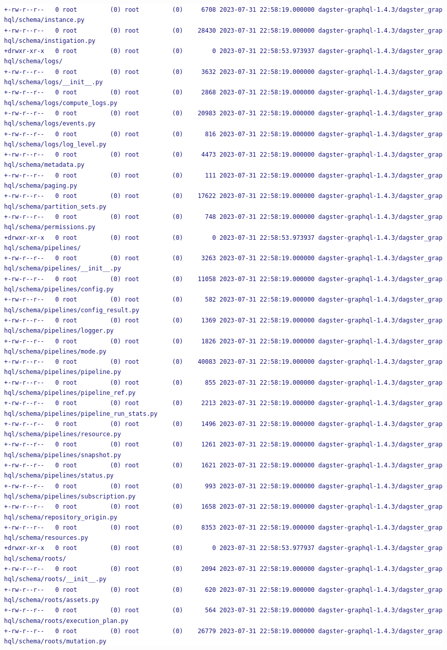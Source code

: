 ```diff
+-rw-r--r--   0 root         (0) root         (0)     6708 2023-07-31 22:58:19.000000 dagster-graphql-1.4.3/dagster_graphql/schema/instance.py
+-rw-r--r--   0 root         (0) root         (0)    28430 2023-07-31 22:58:19.000000 dagster-graphql-1.4.3/dagster_graphql/schema/instigation.py
+drwxr-xr-x   0 root         (0) root         (0)        0 2023-07-31 22:58:53.973937 dagster-graphql-1.4.3/dagster_graphql/schema/logs/
+-rw-r--r--   0 root         (0) root         (0)     3632 2023-07-31 22:58:19.000000 dagster-graphql-1.4.3/dagster_graphql/schema/logs/__init__.py
+-rw-r--r--   0 root         (0) root         (0)     2868 2023-07-31 22:58:19.000000 dagster-graphql-1.4.3/dagster_graphql/schema/logs/compute_logs.py
+-rw-r--r--   0 root         (0) root         (0)    20983 2023-07-31 22:58:19.000000 dagster-graphql-1.4.3/dagster_graphql/schema/logs/events.py
+-rw-r--r--   0 root         (0) root         (0)      816 2023-07-31 22:58:19.000000 dagster-graphql-1.4.3/dagster_graphql/schema/logs/log_level.py
+-rw-r--r--   0 root         (0) root         (0)     4473 2023-07-31 22:58:19.000000 dagster-graphql-1.4.3/dagster_graphql/schema/metadata.py
+-rw-r--r--   0 root         (0) root         (0)      111 2023-07-31 22:58:19.000000 dagster-graphql-1.4.3/dagster_graphql/schema/paging.py
+-rw-r--r--   0 root         (0) root         (0)    17622 2023-07-31 22:58:19.000000 dagster-graphql-1.4.3/dagster_graphql/schema/partition_sets.py
+-rw-r--r--   0 root         (0) root         (0)      748 2023-07-31 22:58:19.000000 dagster-graphql-1.4.3/dagster_graphql/schema/permissions.py
+drwxr-xr-x   0 root         (0) root         (0)        0 2023-07-31 22:58:53.973937 dagster-graphql-1.4.3/dagster_graphql/schema/pipelines/
+-rw-r--r--   0 root         (0) root         (0)     3263 2023-07-31 22:58:19.000000 dagster-graphql-1.4.3/dagster_graphql/schema/pipelines/__init__.py
+-rw-r--r--   0 root         (0) root         (0)    11058 2023-07-31 22:58:19.000000 dagster-graphql-1.4.3/dagster_graphql/schema/pipelines/config.py
+-rw-r--r--   0 root         (0) root         (0)      582 2023-07-31 22:58:19.000000 dagster-graphql-1.4.3/dagster_graphql/schema/pipelines/config_result.py
+-rw-r--r--   0 root         (0) root         (0)     1369 2023-07-31 22:58:19.000000 dagster-graphql-1.4.3/dagster_graphql/schema/pipelines/logger.py
+-rw-r--r--   0 root         (0) root         (0)     1826 2023-07-31 22:58:19.000000 dagster-graphql-1.4.3/dagster_graphql/schema/pipelines/mode.py
+-rw-r--r--   0 root         (0) root         (0)    40083 2023-07-31 22:58:19.000000 dagster-graphql-1.4.3/dagster_graphql/schema/pipelines/pipeline.py
+-rw-r--r--   0 root         (0) root         (0)      855 2023-07-31 22:58:19.000000 dagster-graphql-1.4.3/dagster_graphql/schema/pipelines/pipeline_ref.py
+-rw-r--r--   0 root         (0) root         (0)     2213 2023-07-31 22:58:19.000000 dagster-graphql-1.4.3/dagster_graphql/schema/pipelines/pipeline_run_stats.py
+-rw-r--r--   0 root         (0) root         (0)     1496 2023-07-31 22:58:19.000000 dagster-graphql-1.4.3/dagster_graphql/schema/pipelines/resource.py
+-rw-r--r--   0 root         (0) root         (0)     1261 2023-07-31 22:58:19.000000 dagster-graphql-1.4.3/dagster_graphql/schema/pipelines/snapshot.py
+-rw-r--r--   0 root         (0) root         (0)     1621 2023-07-31 22:58:19.000000 dagster-graphql-1.4.3/dagster_graphql/schema/pipelines/status.py
+-rw-r--r--   0 root         (0) root         (0)      993 2023-07-31 22:58:19.000000 dagster-graphql-1.4.3/dagster_graphql/schema/pipelines/subscription.py
+-rw-r--r--   0 root         (0) root         (0)     1658 2023-07-31 22:58:19.000000 dagster-graphql-1.4.3/dagster_graphql/schema/repository_origin.py
+-rw-r--r--   0 root         (0) root         (0)     8353 2023-07-31 22:58:19.000000 dagster-graphql-1.4.3/dagster_graphql/schema/resources.py
+drwxr-xr-x   0 root         (0) root         (0)        0 2023-07-31 22:58:53.977937 dagster-graphql-1.4.3/dagster_graphql/schema/roots/
+-rw-r--r--   0 root         (0) root         (0)     2094 2023-07-31 22:58:19.000000 dagster-graphql-1.4.3/dagster_graphql/schema/roots/__init__.py
+-rw-r--r--   0 root         (0) root         (0)      620 2023-07-31 22:58:19.000000 dagster-graphql-1.4.3/dagster_graphql/schema/roots/assets.py
+-rw-r--r--   0 root         (0) root         (0)      564 2023-07-31 22:58:19.000000 dagster-graphql-1.4.3/dagster_graphql/schema/roots/execution_plan.py
+-rw-r--r--   0 root         (0) root         (0)    26779 2023-07-31 22:58:19.000000 dagster-graphql-1.4.3/dagster_graphql/schema/roots/mutation.py
```